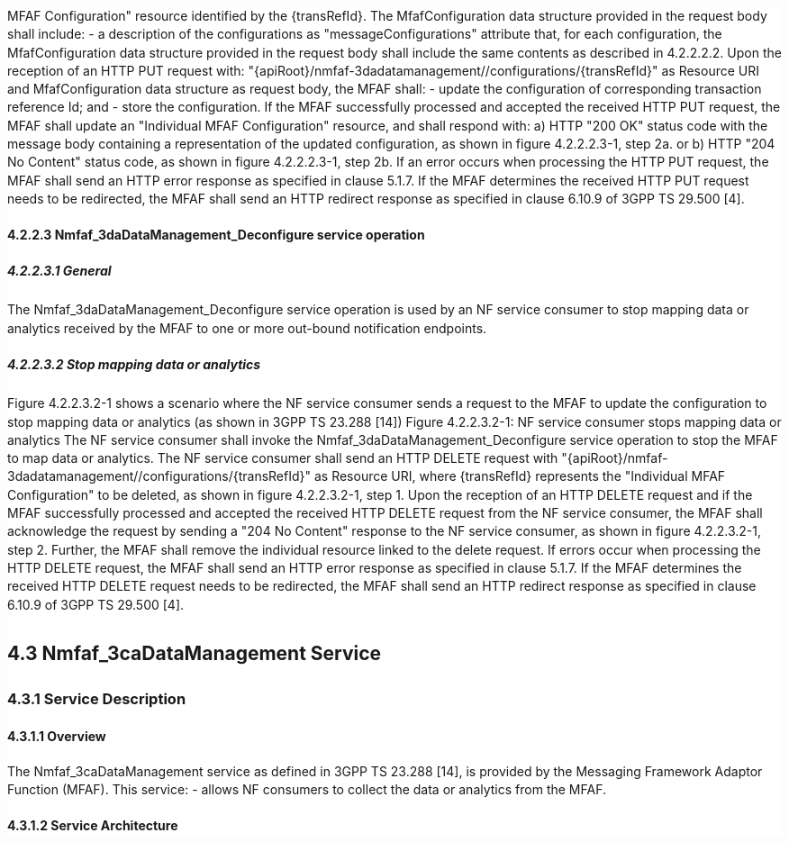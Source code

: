 MFAF Configuration\" resource identified by the {transRefId}. The
MfafConfiguration data structure provided in the request body shall include:
\- a description of the configurations as \"messageConfigurations\" attribute
that, for each configuration, the MfafConfiguration data structure provided in
the request body shall include the same contents as described in 4.2.2.2.2.
Upon the reception of an HTTP PUT request with:
\"{apiRoot}/nmfaf-3dadatamanagement/\/configurations/{transRefId}\"
as Resource URI and MfafConfiguration data structure as request body, the MFAF
shall:
\- update the configuration of corresponding transaction reference Id; and
\- store the configuration.
If the MFAF successfully processed and accepted the received HTTP PUT request,
the MFAF shall update an \"Individual MFAF Configuration\" resource, and shall
respond with:
a) HTTP \"200 OK\" status code with the message body containing a
representation of the updated configuration, as shown in figure 4.2.2.2.3-1,
step 2a. or
b) HTTP \"204 No Content\" status code, as shown in figure 4.2.2.2.3-1, step
2b.
If an error occurs when processing the HTTP PUT request, the MFAF shall send
an HTTP error response as specified in clause 5.1.7.
If the MFAF determines the received HTTP PUT request needs to be redirected,
the MFAF shall send an HTTP redirect response as specified in clause 6.10.9 of
3GPP TS 29.500 [4].
#### 4.2.2.3 Nmfaf_3daDataManagement_Deconfigure service operation
##### 4.2.2.3.1 General
The Nmfaf_3daDataManagement_Deconfigure service operation is used by an NF
service consumer to stop mapping data or analytics received by the MFAF to one
or more out-bound notification endpoints.
##### 4.2.2.3.2 Stop mapping data or analytics
Figure 4.2.2.3.2-1 shows a scenario where the NF service consumer sends a
request to the MFAF to update the configuration to stop mapping data or
analytics (as shown in 3GPP TS 23.288 [14])
Figure 4.2.2.3.2-1: NF service consumer stops mapping data or analytics
The NF service consumer shall invoke the Nmfaf_3daDataManagement_Deconfigure
service operation to stop the MFAF to map data or analytics. The NF service
consumer shall send an HTTP DELETE request with
\"{apiRoot}/nmfaf-3dadatamanagement/\/configurations/{transRefId}\"
as Resource URI, where {transRefId} represents the \"Individual MFAF
Configuration\" to be deleted, as shown in figure 4.2.2.3.2-1, step 1.
Upon the reception of an HTTP DELETE request and if the MFAF successfully
processed and accepted the received HTTP DELETE request from the NF service
consumer, the MFAF shall acknowledge the request by sending a \"204 No
Content\" response to the NF service consumer, as shown in figure 4.2.2.3.2-1,
step 2. Further, the MFAF shall remove the individual resource linked to the
delete request.
If errors occur when processing the HTTP DELETE request, the MFAF shall send
an HTTP error response as specified in clause 5.1.7.
If the MFAF determines the received HTTP DELETE request needs to be
redirected, the MFAF shall send an HTTP redirect response as specified in
clause 6.10.9 of 3GPP TS 29.500 [4].
## 4.3 Nmfaf_3caDataManagement Service
### 4.3.1 Service Description
#### 4.3.1.1 Overview
The Nmfaf_3caDataManagement service as defined in 3GPP TS 23.288 [14], is
provided by the Messaging Framework Adaptor Function (MFAF).
This service:
\- allows NF consumers to collect the data or analytics from the MFAF.
#### 4.3.1.2 Service Architecture